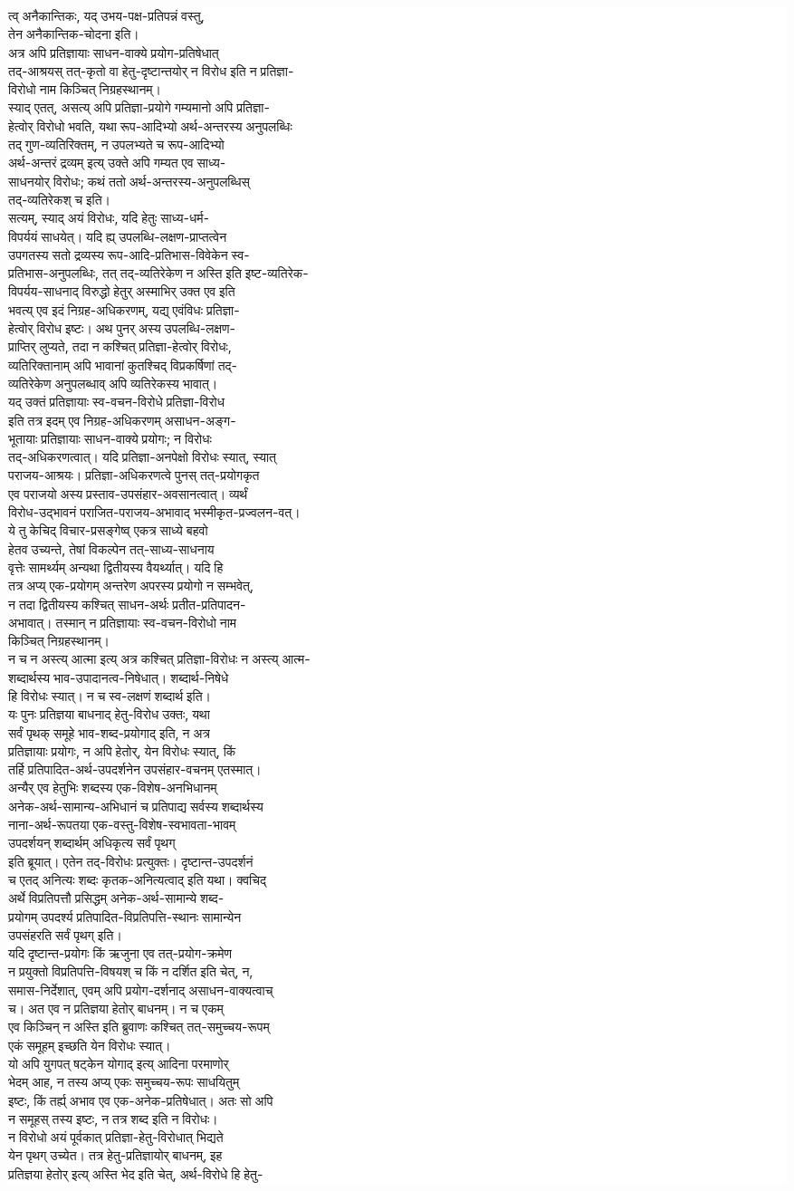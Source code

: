 त्व् अनैकान्तिकः, यद् उभय-पक्ष-प्रतिपन्नं वस्तु,  
तेन अनैकान्तिक-चोदना इति।    
अत्र अपि प्रतिज्ञायाः साधन-वाक्ये प्रयोग-प्रतिषेधात्  
तद्-आश्रयस् तत्-कृतो वा हेतु-दृष्टान्तयोर् न विरोध इति न प्रतिज्ञा-   
विरोधो नाम किञ्चित् निग्रहस्थानम्।   
स्याद् एतत्, असत्य् अपि प्रतिज्ञा-प्रयोगे गम्यमानो अपि प्रतिज्ञा-  
हेत्वोर् विरोधो भवति, यथा रूप-आदिभ्यो अर्थ-अन्तरस्य अनुपलब्धिः  
तद् गुण-व्यतिरिक्तम्, न उपलभ्यते च रूप-आदिभ्यो    
अर्थ-अन्तरं द्रव्यम् इत्य् उक्ते अपि गम्यत एव साध्य-   
साधनयोर् विरोधः; कथं ततो अर्थ-अन्तरस्य-अनुपलब्धिस्   
तद्-व्यतिरेकश् च इति।   
सत्यम्, स्याद् अयं विरोधः, यदि हेतुः साध्य-धर्म-   
विपर्ययं साधयेत्। यदि ह्य् उपलब्धि-लक्षण-प्राप्तत्वेन    
उपगतस्य सतो द्रव्यस्य रूप-आदि-प्रतिभास-विवेकेन स्व-  
प्रतिभास-अनुपलब्धिः, तत् तद्-व्यतिरेकेण न अस्ति इति इष्ट-व्यतिरेक-   
विपर्यय-साधनाद् विरुद्धो हेतुर् अस्माभिर् उक्त एव इति    
भवत्य् एव इदं निग्रह-अधिकरणम्, यद्य् एवंविधः प्रतिज्ञा-   
हेत्वोर् विरोध इष्टः। अथ पुनर् अस्य उपलब्धि-लक्षण-  
प्राप्तिर् लुप्यते, तदा न कश्चित् प्रतिज्ञा-हेत्वोर् विरोधः,    
व्यतिरिक्तानाम् अपि भावानां कुतश्चिद् विप्रकर्षिणां तद्-    
व्यतिरेकेण अनुपलब्धाव् अपि व्यतिरेकस्य भावात्।   
यद् उक्तं प्रतिज्ञायाः स्व-वचन-विरोधे प्रतिज्ञा-विरोध    
इति तत्र इदम् एव निग्रह-अधिकरणम् असाधन-अङ्ग-    
भूतायाः प्रतिज्ञायाः साधन-वाक्ये प्रयोगः; न विरोधः    
तद्-अधिकरणत्वात्। यदि प्रतिज्ञा-अनपेक्षो विरोधः स्यात्, स्यात्    
पराजय-आश्रयः। प्रतिज्ञा-अधिकरणत्वे पुनस् तत्-प्रयोगकृत  
एव पराजयो अस्य प्रस्ताव-उपसंहार-अवसानत्वात्। व्यर्थं   
विरोध-उद्भावनं पराजित-पराजय-अभावाद् भस्मीकृत-प्रज्वलन-वत्।  
ये तु केचिद् विचार-प्रसङ्गेष्व् एकत्र साध्ये बहवो   
हेतव उच्यन्ते, तेषां विकल्पेन तत्-साध्य-साधनाय  
वृत्तेः सामर्थ्यम् अन्यथा द्वितीयस्य वैयर्थ्यात्। यदि हि   
तत्र अप्य् एक-प्रयोगम् अन्तरेण अपरस्य प्रयोगो न सम्भवेत्,   
न तदा द्वितीयस्य कश्चित् साधन-अर्थः प्रतीत-प्रतिपादन-    
अभावात्। तस्मान् न प्रतिज्ञायाः स्व-वचन-विरोधो नाम    
किञ्चित् निग्रहस्थानम्।  
न च न अस्त्य् आत्मा इत्य् अत्र कश्चित् प्रतिज्ञा-विरोधः न अस्त्य् आत्म-   
शब्दार्थस्य भाव-उपादानत्व-निषेधात्। शब्दार्थ-निषेधे    
हि विरोधः स्यात्। न च स्व-लक्षणं शब्दार्थ इति।  
यः पुनः प्रतिज्ञया बाधनाद् हेतु-विरोध उक्तः, यथा  
सर्वं पृथक् समूहे भाव-शब्द-प्रयोगाद् इति, न अत्र    
प्रतिज्ञायाः प्रयोगः, न अपि हेतोर्, येन विरोधः स्यात्, किं  
तर्हि प्रतिपादित-अर्थ-उपदर्शनेन उपसंहार-वचनम् एतस्मात्।   
अन्यैर् एव हेतुभिः शब्दस्य एक-विशेष-अनभिधानम्  
अनेक-अर्थ-सामान्य-अभिधानं च प्रतिपाद्य सर्वस्य शब्दार्थस्य  
नाना-अर्थ-रूपतया एक-वस्तु-विशेष-स्वभावता-भावम्   
उपदर्शयन् शब्दार्थम् अधिकृत्य सर्वं पृथग्  
इति ब्रूयात्। एतेन तद्-विरोधः प्रत्युक्तः। दृष्टान्त-उपदर्शनं    
च एतद् अनित्यः शब्दः कृतक-अनित्यत्वाद् इति यथा। क्वचिद्    
अर्थे विप्रतिपत्तौ प्रसिद्धम् अनेक-अर्थ-सामान्ये शब्द-    
प्रयोगम् उपदर्श्य प्रतिपादित-विप्रतिपत्ति-स्थानः सामान्येन  
उपसंहरति सर्वं पृथग् इति।   
यदि दृष्टान्त-प्रयोगः किं ऋजुना एव तत्-प्रयोग-क्रमेण   
न प्रयुक्तो विप्रतिपत्ति-विषयश् च किं न दर्शित इति चेत्, न,    
समास-निर्देशात्, एवम् अपि प्रयोग-दर्शनाद् असाधन-वाक्यत्वाच्   
च। अत एव न प्रतिज्ञया हेतोर् बाधनम्। न च एकम्    
एव किञ्चिन् न अस्ति इति ब्रुवाणः कश्चित् तत्-समुच्चय-रूपम्    
एकं समूहम् इच्छति येन विरोधः स्यात्।    
यो अपि युगपत् षट्केन योगाद् इत्य् आदिना परमाणोर्   
भेदम् आह, न तस्य अप्य् एकः समुच्चय-रूपः साधयितुम्  
इष्टः, किं तर्ह्य् अभाव एव एक-अनेक-प्रतिषेधात्। अतः सो अपि   
न समूहस् तस्य इष्टः, न तत्र शब्द इति न विरोधः।  
न विरोधो अयं पूर्वकात् प्रतिज्ञा-हेतु-विरोधात् भिद्यते    
येन पृथग् उच्येत। तत्र हेतु-प्रतिज्ञायोर् बाधनम्, इह   
प्रतिज्ञया हेतोर् इत्य् अस्ति भेद इति चेत्, अर्थ-विरोधे हि हेतु-   